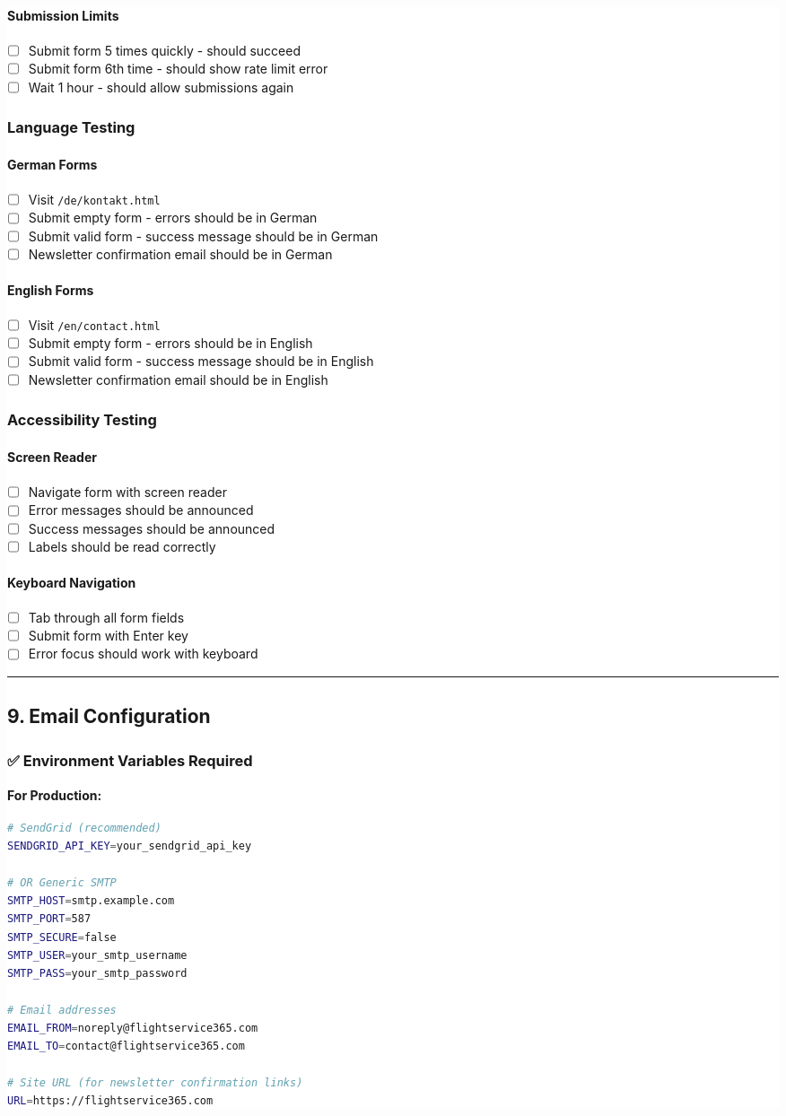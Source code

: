 #### Submission Limits
- [ ] Submit form 5 times quickly - should succeed
- [ ] Submit form 6th time - should show rate limit error
- [ ] Wait 1 hour - should allow submissions again

### Language Testing

#### German Forms
- [ ] Visit `/de/kontakt.html`
- [ ] Submit empty form - errors should be in German
- [ ] Submit valid form - success message should be in German
- [ ] Newsletter confirmation email should be in German

#### English Forms
- [ ] Visit `/en/contact.html`
- [ ] Submit empty form - errors should be in English
- [ ] Submit valid form - success message should be in English
- [ ] Newsletter confirmation email should be in English

### Accessibility Testing

#### Screen Reader
- [ ] Navigate form with screen reader
- [ ] Error messages should be announced
- [ ] Success messages should be announced
- [ ] Labels should be read correctly

#### Keyboard Navigation
- [ ] Tab through all form fields
- [ ] Submit form with Enter key
- [ ] Error focus should work with keyboard

---

## 9. Email Configuration

### ✅ Environment Variables Required

**For Production:**
```bash
# SendGrid (recommended)
SENDGRID_API_KEY=your_sendgrid_api_key

# OR Generic SMTP
SMTP_HOST=smtp.example.com
SMTP_PORT=587
SMTP_SECURE=false
SMTP_USER=your_smtp_username
SMTP_PASS=your_smtp_password

# Email addresses
EMAIL_FROM=noreply@flightservice365.com
EMAIL_TO=contact@flightservice365.com

# Site URL (for newsletter confirmation links)
URL=https://flightservice365.com
```
